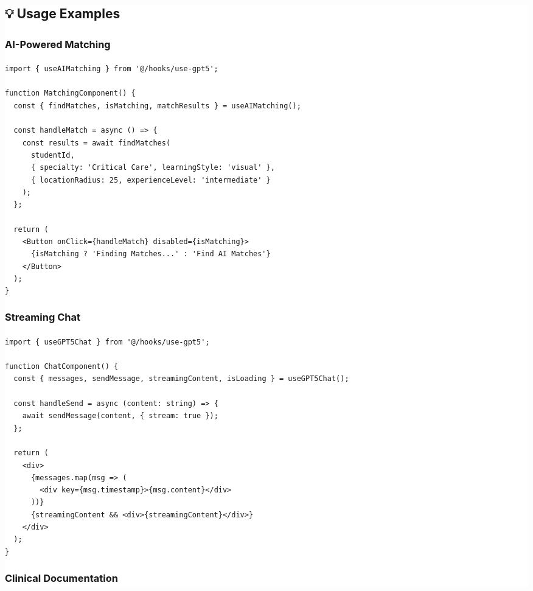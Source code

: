 ## 💡 Usage Examples

### AI-Powered Matching

```tsx
import { useAIMatching } from '@/hooks/use-gpt5';

function MatchingComponent() {
  const { findMatches, isMatching, matchResults } = useAIMatching();
  
  const handleMatch = async () => {
    const results = await findMatches(
      studentId,
      { specialty: 'Critical Care', learningStyle: 'visual' },
      { locationRadius: 25, experienceLevel: 'intermediate' }
    );
  };
  
  return (
    <Button onClick={handleMatch} disabled={isMatching}>
      {isMatching ? 'Finding Matches...' : 'Find AI Matches'}
    </Button>
  );
}
```

### Streaming Chat

```tsx
import { useGPT5Chat } from '@/hooks/use-gpt5';

function ChatComponent() {
  const { messages, sendMessage, streamingContent, isLoading } = useGPT5Chat();
  
  const handleSend = async (content: string) => {
    await sendMessage(content, { stream: true });
  };
  
  return (
    <div>
      {messages.map(msg => (
        <div key={msg.timestamp}>{msg.content}</div>
      ))}
      {streamingContent && <div>{streamingContent}</div>}
    </div>
  );
}
```

### Clinical Documentation
